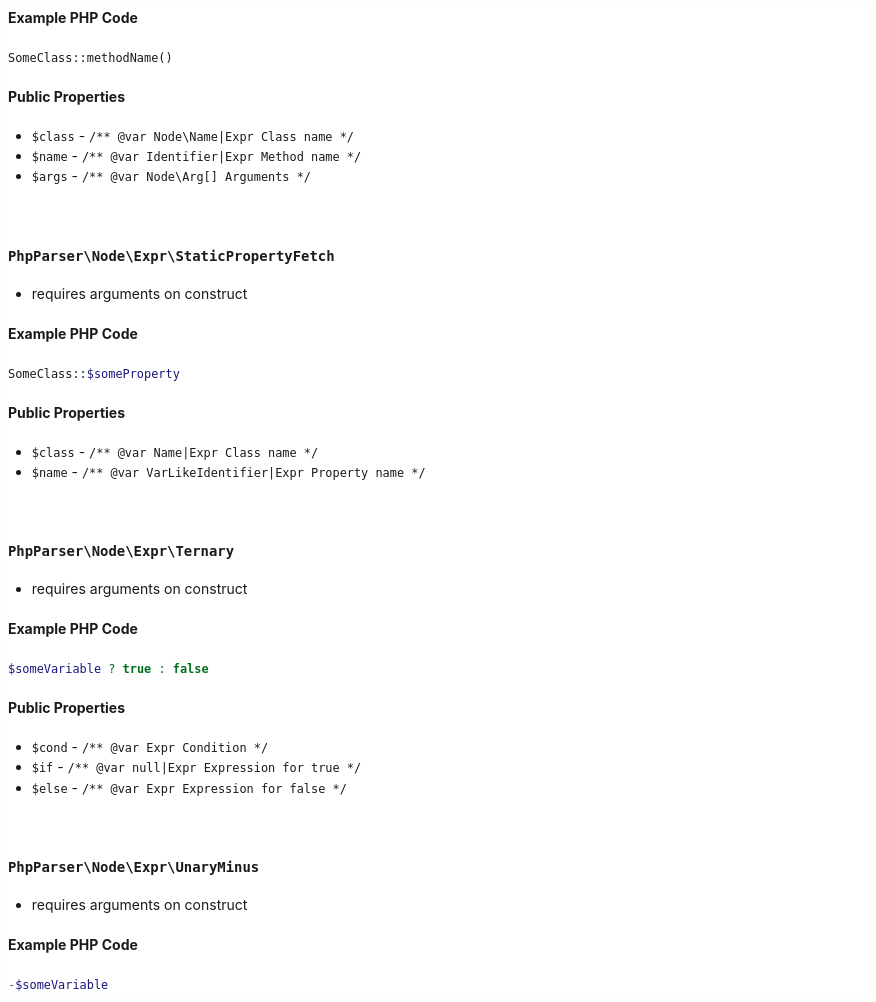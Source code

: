 
#### Example PHP Code

```php
SomeClass::methodName()
```

#### Public Properties

 * `$class` - `/** @var Node\Name|Expr Class name */`
 * `$name` - `/** @var Identifier|Expr Method name */`
 * `$args` - `/** @var Node\Arg[] Arguments */`
<br>

### `PhpParser\Node\Expr\StaticPropertyFetch`

 * requires arguments on construct


#### Example PHP Code

```php
SomeClass::$someProperty
```

#### Public Properties

 * `$class` - `/** @var Name|Expr Class name */`
 * `$name` - `/** @var VarLikeIdentifier|Expr Property name */`
<br>

### `PhpParser\Node\Expr\Ternary`

 * requires arguments on construct


#### Example PHP Code

```php
$someVariable ? true : false
```

#### Public Properties

 * `$cond` - `/** @var Expr Condition */`
 * `$if` - `/** @var null|Expr Expression for true */`
 * `$else` - `/** @var Expr Expression for false */`
<br>

### `PhpParser\Node\Expr\UnaryMinus`

 * requires arguments on construct


#### Example PHP Code

```php
-$someVariable
```
